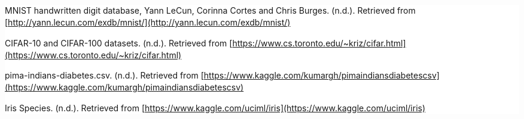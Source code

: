 MNIST handwritten digit database, Yann LeCun, Corinna Cortes and Chris Burges. (n.d.). Retrieved from [http://yann.lecun.com/exdb/mnist/](http://yann.lecun.com/exdb/mnist/)

CIFAR-10 and CIFAR-100 datasets. (n.d.). Retrieved from [https://www.cs.toronto.edu/~kriz/cifar.html](https://www.cs.toronto.edu/~kriz/cifar.html)

pima-indians-diabetes.csv. (n.d.). Retrieved from [https://www.kaggle.com/kumargh/pimaindiansdiabetescsv](https://www.kaggle.com/kumargh/pimaindiansdiabetescsv)

Iris Species. (n.d.). Retrieved from [https://www.kaggle.com/uciml/iris](https://www.kaggle.com/uciml/iris)
